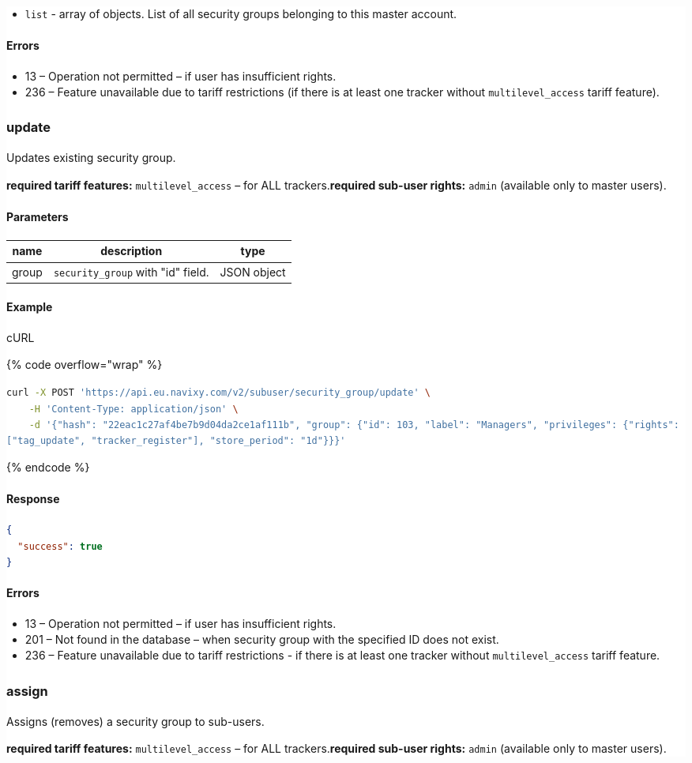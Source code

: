 * `list` - array of objects. List of all security groups belonging to this master account.

#### Errors

* 13 – Operation not permitted – if user has insufficient rights.
* 236 – Feature unavailable due to tariff restrictions (if there is at least one tracker without `multilevel_access` tariff feature).

### update

Updates existing security group.

**required tariff features:** `multilevel_access` – for ALL trackers.**required sub-user rights:** `admin` (available only to master users).

#### Parameters

| name  | description                       | type        |
| ----- | --------------------------------- | ----------- |
| group | `security_group` with "id" field. | JSON object |

#### Example

cURL

{% code overflow="wrap" %}
```sh
curl -X POST 'https://api.eu.navixy.com/v2/subuser/security_group/update' \
    -H 'Content-Type: application/json' \
    -d '{"hash": "22eac1c27af4be7b9d04da2ce1af111b", "group": {"id": 103, "label": "Managers", "privileges": {"rights": ["tag_update", "tracker_register"], "store_period": "1d"}}}'
```
{% endcode %}

#### Response

```json
{
  "success": true
}
```

#### Errors

* 13 – Operation not permitted – if user has insufficient rights.
* 201 – Not found in the database – when security group with the specified ID does not exist.
* 236 – Feature unavailable due to tariff restrictions - if there is at least one tracker without `multilevel_access` tariff feature.

### assign

Assigns (removes) a security group to sub-users.

**required tariff features:** `multilevel_access` – for ALL trackers.**required sub-user rights:** `admin` (available only to master users).
